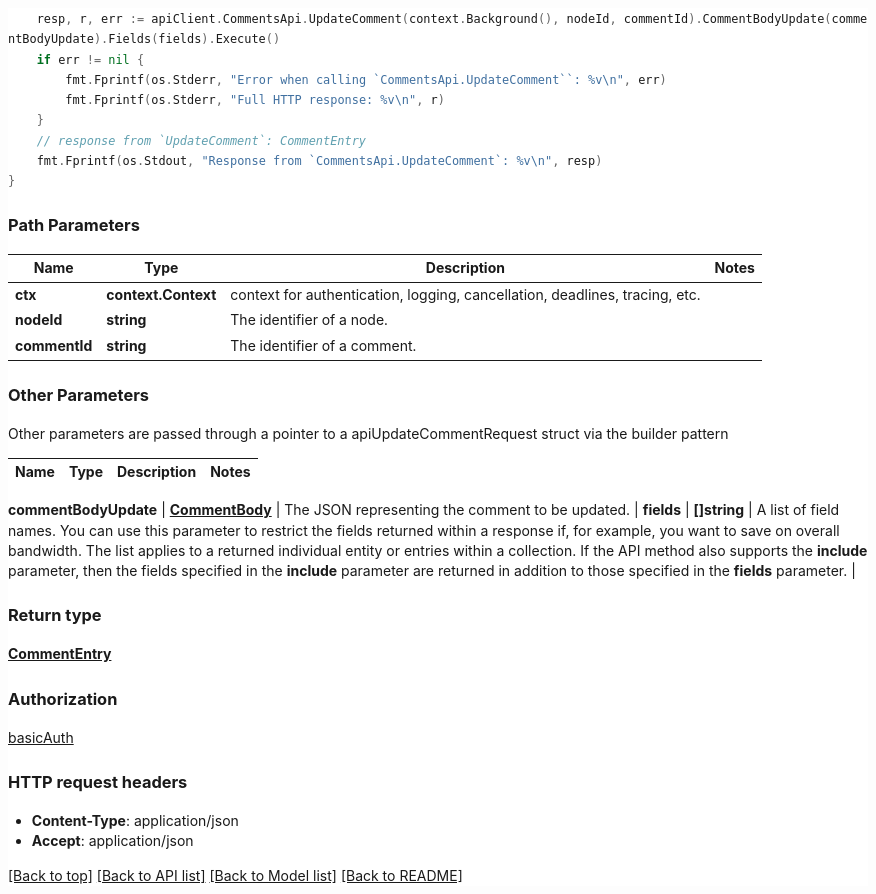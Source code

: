 ```go
    resp, r, err := apiClient.CommentsApi.UpdateComment(context.Background(), nodeId, commentId).CommentBodyUpdate(commentBodyUpdate).Fields(fields).Execute()
    if err != nil {
        fmt.Fprintf(os.Stderr, "Error when calling `CommentsApi.UpdateComment``: %v\n", err)
        fmt.Fprintf(os.Stderr, "Full HTTP response: %v\n", r)
    }
    // response from `UpdateComment`: CommentEntry
    fmt.Fprintf(os.Stdout, "Response from `CommentsApi.UpdateComment`: %v\n", resp)
}
```

### Path Parameters


Name | Type | Description  | Notes
------------- | ------------- | ------------- | -------------
**ctx** | **context.Context** | context for authentication, logging, cancellation, deadlines, tracing, etc.
**nodeId** | **string** | The identifier of a node. | 
**commentId** | **string** | The identifier of a comment. | 

### Other Parameters

Other parameters are passed through a pointer to a apiUpdateCommentRequest struct via the builder pattern


Name | Type | Description  | Notes
------------- | ------------- | ------------- | -------------


 **commentBodyUpdate** | [**CommentBody**](CommentBody.md) | The JSON representing the comment to be updated. | 
 **fields** | **[]string** | A list of field names.  You can use this parameter to restrict the fields returned within a response if, for example, you want to save on overall bandwidth.  The list applies to a returned individual entity or entries within a collection.  If the API method also supports the **include** parameter, then the fields specified in the **include** parameter are returned in addition to those specified in the **fields** parameter.  | 

### Return type

[**CommentEntry**](CommentEntry.md)

### Authorization

[basicAuth](../README.md#basicAuth)

### HTTP request headers

- **Content-Type**: application/json
- **Accept**: application/json

[[Back to top]](#) [[Back to API list]](../README.md#documentation-for-api-endpoints)
[[Back to Model list]](../README.md#documentation-for-models)
[[Back to README]](../README.md)

